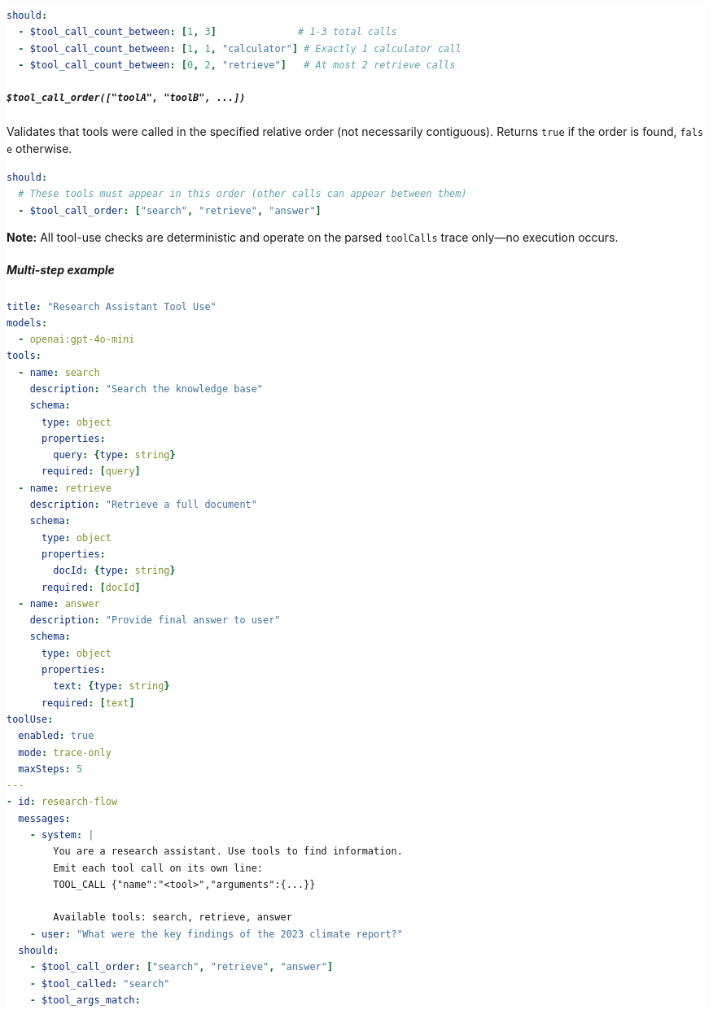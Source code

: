 ```yaml
should:
  - $tool_call_count_between: [1, 3]              # 1-3 total calls
  - $tool_call_count_between: [1, 1, "calculator"] # Exactly 1 calculator call
  - $tool_call_count_between: [0, 2, "retrieve"]   # At most 2 retrieve calls
```

##### `$tool_call_order(["toolA", "toolB", ...])`

Validates that tools were called in the specified relative order (not necessarily contiguous). Returns `true` if the order is found, `false` otherwise.

```yaml
should:
  # These tools must appear in this order (other calls can appear between them)
  - $tool_call_order: ["search", "retrieve", "answer"]
```

**Note:** All tool-use checks are deterministic and operate on the parsed `toolCalls` trace only—no execution occurs.

##### Multi-step example

```yaml
title: "Research Assistant Tool Use"
models:
  - openai:gpt-4o-mini
tools:
  - name: search
    description: "Search the knowledge base"
    schema:
      type: object
      properties:
        query: {type: string}
      required: [query]
  - name: retrieve
    description: "Retrieve a full document"
    schema:
      type: object
      properties:
        docId: {type: string}
      required: [docId]
  - name: answer
    description: "Provide final answer to user"
    schema:
      type: object
      properties:
        text: {type: string}
      required: [text]
toolUse:
  enabled: true
  mode: trace-only
  maxSteps: 5
---
- id: research-flow
  messages:
    - system: |
        You are a research assistant. Use tools to find information.
        Emit each tool call on its own line:
        TOOL_CALL {"name":"<tool>","arguments":{...}}

        Available tools: search, retrieve, answer
    - user: "What were the key findings of the 2023 climate report?"
  should:
    - $tool_call_order: ["search", "retrieve", "answer"]
    - $tool_called: "search"
    - $tool_args_match:
```